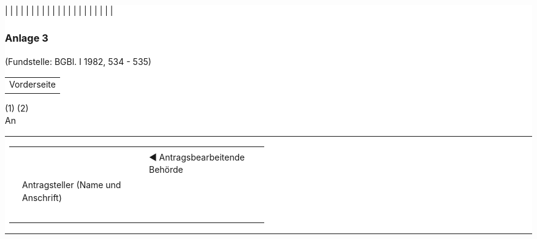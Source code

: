 |     |                                                                                    |     |     |     |     |
|     |                                                                                    |     |     |     |     |
|     |                                                                                    |     |     |     |     |

### Anlage 3

(Fundstelle: BGBl. I 1982, 534 - 535)

|             |
|-------------|
| Vorderseite |

(1)
(2)  
An

<table>
<colgroup>
<col width="50%" />
<col width="50%" />
</colgroup>
<tbody>
<tr class="odd">
<td><table>
<tbody>
<tr class="odd">
<td></td>
<td></td>
<td></td>
</tr>
<tr class="even">
<td></td>
<td></td>
<td>◄ Antragsbearbeitende Behörde</td>
</tr>
<tr class="odd">
<td></td>
<td>Antragsteller (Name und Anschrift)</td>
<td></td>
</tr>
<tr class="even">
<td></td>
<td></td>
<td></td>
</tr>
<tr class="odd">
<td></td>
<td></td>
<td></td>
</tr>
<tr class="even">
<td></td>
<td></td>
<td></td>
</tr>
<tr class="odd">
<td></td>
<td></td>
<td></td>
</tr>
<tr class="even">
<td></td>
